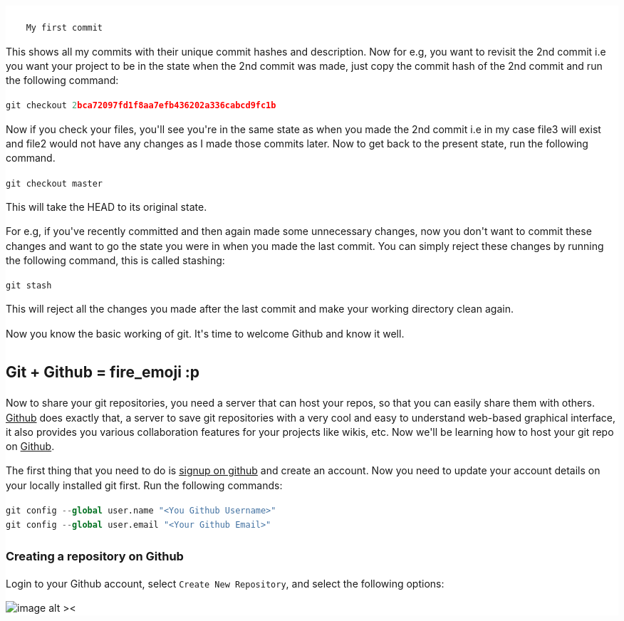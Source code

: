 ```python

    My first commit

```

This shows all my commits with their unique commit hashes and description. Now for e.g, you want to revisit the 2nd commit i.e you want your project to be in the state when the 2nd commit was made, just copy the commit hash of the 2nd commit and run the following command:

```python
git checkout 2bca72097fd1f8aa7efb436202a336cabcd9fc1b
```

Now if you check your files, you'll see you're in the same state as when you made the 2nd commit i.e in my case file3 will exist and file2 would not have any changes as I made those commits later. Now to get back to the present state, run the following command.

```python
git checkout master
```

This will take the HEAD to its original state.

For e.g, if you've recently committed and then again made some unnecessary changes, now you don't want to commit these changes and want to go the state you were in when you made the last commit. You can simply reject these changes by running the following command, this is called stashing:

```python
git stash
```

This will reject all the changes you made after the last commit and make your working directory clean again.

Now you know the basic working of git. It's time to welcome Github and know it well.

<h2 id="git-github"> Git + Github = fire_emoji :p </h2>

Now to share your git repositories, you need a server that can host your repos, so that you can easily share them with others. [Github](https://github.com) does exactly that, a server to save git repositories with a very cool and easy to understand web-based graphical interface, it also provides you various collaboration features for your projects like wikis, etc. Now we'll be learning how to host your git repo on [Github](https://github.com).

The first thing that you need to do is [signup on github](https://github.com/join) and create an account. Now you need to update your account details on your locally installed git first. Run the following commands:

```python
git config --global user.name "<You Github Username>"
git config --global user.email "<Your Github Email>"
```

### Creating a repository on Github

Login to your Github account, select `Create New Repository`, and select the following options:

![image alt ><](https://user-images.githubusercontent.com/21988675/81185203-ecf90880-8fce-11ea-97a7-20fe9b93dcf7.png)
